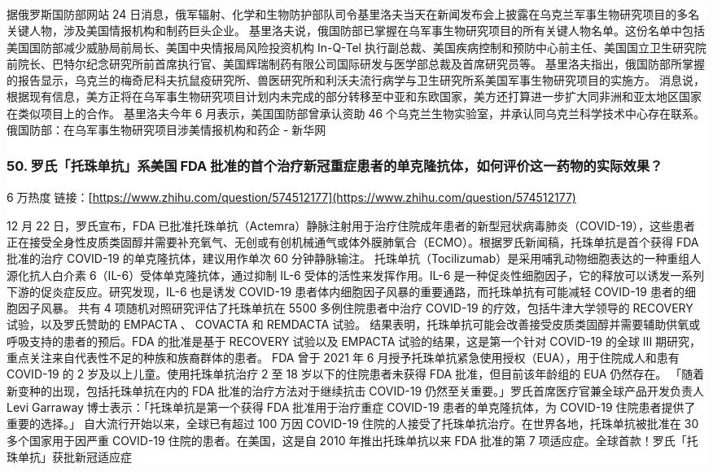 据俄罗斯国防部网站 24 日消息，俄军辐射、化学和生物防护部队司令基里洛夫当天在新闻发布会上披露在乌克兰军事生物研究项目的多名关键人物，涉及美国情报机构和制药巨头企业。 基里洛夫说，俄国防部已掌握在乌军事生物研究项目的所有关键人物名单。这份名单中包括美国国防部减少威胁局前局长、美国中央情报局风险投资机构 In-Q-Tel 执行副总裁、美国疾病控制和预防中心前主任、美国国立卫生研究院前院长、巴特尔纪念研究所前首席执行官、美国辉瑞制药有限公司国际研发与医学部总裁及首席研究员等。 基里洛夫指出，俄国防部所掌握的报告显示，乌克兰的梅奇尼科夫抗鼠疫研究所、兽医研究所和利沃夫流行病学与卫生研究所系美国军事生物研究项目的实施方。 消息说，根据现有信息，美方正将在乌军事生物研究项目计划内未完成的部分转移至中亚和东欧国家，美方还打算进一步扩大同非洲和亚太地区国家在类似项目上的合作。 基里洛夫今年 6 月表示，美国国防部曾承认资助 46 个乌克兰生物实验室，并承认同乌克兰科学技术中心存在联系。俄国防部：在乌军事生物研究项目涉美情报机构和药企 - 新华网

### 50. 罗氏「托珠单抗」系美国 FDA 批准的首个治疗新冠重症患者的单克隆抗体，如何评价这一药物的实际效果？
6 万热度 链接：[https://www.zhihu.com/question/574512177](https://www.zhihu.com/question/574512177)

12 月 22 日，罗氏宣布，FDA 已批准托珠单抗（Actemra）静脉注射用于治疗住院成年患者的新型冠状病毒肺炎（COVID-19），这些患者正在接受全身性皮质类固醇并需要补充氧气、无创或有创机械通气或体外膜肺氧合（ECMO）。根据罗氏新闻稿，托珠单抗是首个获得 FDA 批准的治疗 COVID-19 的单克隆抗体，建议用作单次 60 分钟静脉输注。 托珠单抗（Tocilizumab）是采用哺乳动物细胞表达的一种重组人源化抗人白介素 6（IL-6）受体单克隆抗体，通过抑制 IL-6 受体的活性来发挥作用。IL-6 是一种促炎性细胞因子，它的释放可以诱发一系列下游的促炎症反应。研究发现，IL-6 也是诱发 COVID-19 患者体内细胞因子风暴的重要通路，而托珠单抗有可能减轻 COVID-19 患者的细胞因子风暴。 共有 4 项随机对照研究评估了托珠单抗在 5500 多例住院患者中治疗 COVID-19 的疗效，包括牛津大学领导的 RECOVERY 试验，以及罗氏赞助的 EMPACTA 、 COVACTA 和 REMDACTA 试验。 结果表明，托珠单抗可能会改善接受皮质类固醇并需要辅助供氧或呼吸支持的患者的预后。FDA 的批准是基于 RECOVERY 试验以及 EMPACTA 试验的结果，这是第一个针对 COVID-19 的全球 III 期研究，重点关注来自代表性不足的种族和族裔群体的患者。 FDA 曾于 2021 年 6 月授予托珠单抗紧急使用授权（EUA），用于住院成人和患有 COVID-19 的 2 岁及以上儿童。使用托珠单抗治疗 2 至 18 岁以下的住院患者未获得 FDA 批准，但目前该年龄组的 EUA 仍然存在。 「随着新变种的出现，包括托珠单抗在内的 FDA 批准的治疗方法对于继续抗击 COVID-19 仍然至关重要。」罗氏首席医疗官兼全球产品开发负责人 Levi Garraway 博士表示：「托珠单抗是第一个获得 FDA 批准用于治疗重症 COVID-19 患者的单克隆抗体，为 COVID-19 住院患者提供了重要的选择。」 自大流行开始以来，全球已有超过 100 万因 COVID-19 住院的人接受了托珠单抗治疗。在世界各地，托珠单抗被批准在 30 多个国家用于因严重 COVID-19 住院的患者。在美国，这是自 2010 年推出托珠单抗以来 FDA 批准的第 7 项适应症。全球首款！罗氏「托珠单抗」获批新冠适应症

